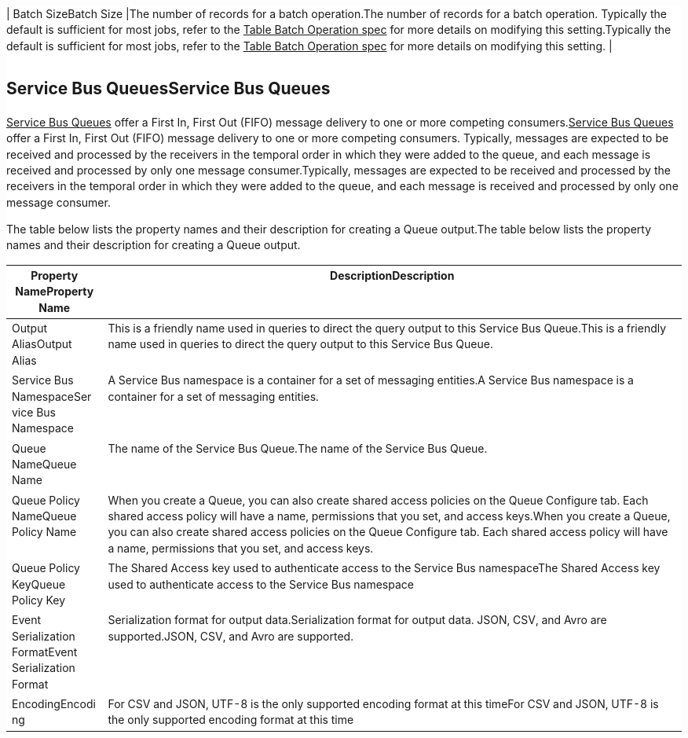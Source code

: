 | <span data-ttu-id="6dbdb-372">Batch Size</span><span class="sxs-lookup"><span data-stu-id="6dbdb-372">Batch Size</span></span> |<span data-ttu-id="6dbdb-373">The number of records for a batch operation.</span><span class="sxs-lookup"><span data-stu-id="6dbdb-373">The number of records for a batch operation.</span></span> <span data-ttu-id="6dbdb-374">Typically the default is sufficient for most jobs, refer to the [Table Batch Operation spec](https://msdn.microsoft.com/library/microsoft.windowsazure.storage.table.tablebatchoperation.aspx) for more details on modifying this setting.</span><span class="sxs-lookup"><span data-stu-id="6dbdb-374">Typically the default is sufficient for most jobs, refer to the [Table Batch Operation spec](https://msdn.microsoft.com/library/microsoft.windowsazure.storage.table.tablebatchoperation.aspx) for more details on modifying this setting.</span></span> |

## <a name="service-bus-queues"></a><span data-ttu-id="6dbdb-375">Service Bus Queues</span><span class="sxs-lookup"><span data-stu-id="6dbdb-375">Service Bus Queues</span></span>
<span data-ttu-id="6dbdb-376">[Service Bus Queues](https://msdn.microsoft.com/library/azure/hh367516.aspx) offer a First In, First Out (FIFO) message delivery to one or more competing consumers.</span><span class="sxs-lookup"><span data-stu-id="6dbdb-376">[Service Bus Queues](https://msdn.microsoft.com/library/azure/hh367516.aspx) offer a First In, First Out (FIFO) message delivery to one or more competing consumers.</span></span> <span data-ttu-id="6dbdb-377">Typically, messages are expected to be received and processed by the receivers in the temporal order in which they were added to the queue, and each message is received and processed by only one message consumer.</span><span class="sxs-lookup"><span data-stu-id="6dbdb-377">Typically, messages are expected to be received and processed by the receivers in the temporal order in which they were added to the queue, and each message is received and processed by only one message consumer.</span></span>

<span data-ttu-id="6dbdb-378">The table below lists the property names and their description for creating a Queue output.</span><span class="sxs-lookup"><span data-stu-id="6dbdb-378">The table below lists the property names and their description for creating a Queue output.</span></span>

| <span data-ttu-id="6dbdb-379">Property Name</span><span class="sxs-lookup"><span data-stu-id="6dbdb-379">Property Name</span></span> | <span data-ttu-id="6dbdb-380">Description</span><span class="sxs-lookup"><span data-stu-id="6dbdb-380">Description</span></span> |
| --- | --- |
| <span data-ttu-id="6dbdb-381">Output Alias</span><span class="sxs-lookup"><span data-stu-id="6dbdb-381">Output Alias</span></span> |<span data-ttu-id="6dbdb-382">This is a friendly name used in queries to direct the query output to this Service Bus Queue.</span><span class="sxs-lookup"><span data-stu-id="6dbdb-382">This is a friendly name used in queries to direct the query output to this Service Bus Queue.</span></span> |
| <span data-ttu-id="6dbdb-383">Service Bus Namespace</span><span class="sxs-lookup"><span data-stu-id="6dbdb-383">Service Bus Namespace</span></span> |<span data-ttu-id="6dbdb-384">A Service Bus namespace is a container for a set of messaging entities.</span><span class="sxs-lookup"><span data-stu-id="6dbdb-384">A Service Bus namespace is a container for a set of messaging entities.</span></span> |
| <span data-ttu-id="6dbdb-385">Queue Name</span><span class="sxs-lookup"><span data-stu-id="6dbdb-385">Queue Name</span></span> |<span data-ttu-id="6dbdb-386">The name of the Service Bus Queue.</span><span class="sxs-lookup"><span data-stu-id="6dbdb-386">The name of the Service Bus Queue.</span></span> |
| <span data-ttu-id="6dbdb-387">Queue Policy Name</span><span class="sxs-lookup"><span data-stu-id="6dbdb-387">Queue Policy Name</span></span> |<span data-ttu-id="6dbdb-388">When you create a Queue, you can also create shared access policies on the Queue Configure tab. Each shared access policy will have a name, permissions that you set, and access keys.</span><span class="sxs-lookup"><span data-stu-id="6dbdb-388">When you create a Queue, you can also create shared access policies on the Queue Configure tab. Each shared access policy will have a name, permissions that you set, and access keys.</span></span> |
| <span data-ttu-id="6dbdb-389">Queue Policy Key</span><span class="sxs-lookup"><span data-stu-id="6dbdb-389">Queue Policy Key</span></span> |<span data-ttu-id="6dbdb-390">The Shared Access key used to authenticate access to the Service Bus namespace</span><span class="sxs-lookup"><span data-stu-id="6dbdb-390">The Shared Access key used to authenticate access to the Service Bus namespace</span></span> |
| <span data-ttu-id="6dbdb-391">Event Serialization Format</span><span class="sxs-lookup"><span data-stu-id="6dbdb-391">Event Serialization Format</span></span> |<span data-ttu-id="6dbdb-392">Serialization format for output data.</span><span class="sxs-lookup"><span data-stu-id="6dbdb-392">Serialization format for output data.</span></span>  <span data-ttu-id="6dbdb-393">JSON, CSV, and Avro are supported.</span><span class="sxs-lookup"><span data-stu-id="6dbdb-393">JSON, CSV, and Avro are supported.</span></span> |
| <span data-ttu-id="6dbdb-394">Encoding</span><span class="sxs-lookup"><span data-stu-id="6dbdb-394">Encoding</span></span> |<span data-ttu-id="6dbdb-395">For CSV and JSON, UTF-8 is the only supported encoding format at this time</span><span class="sxs-lookup"><span data-stu-id="6dbdb-395">For CSV and JSON, UTF-8 is the only supported encoding format at this time</span></span> |